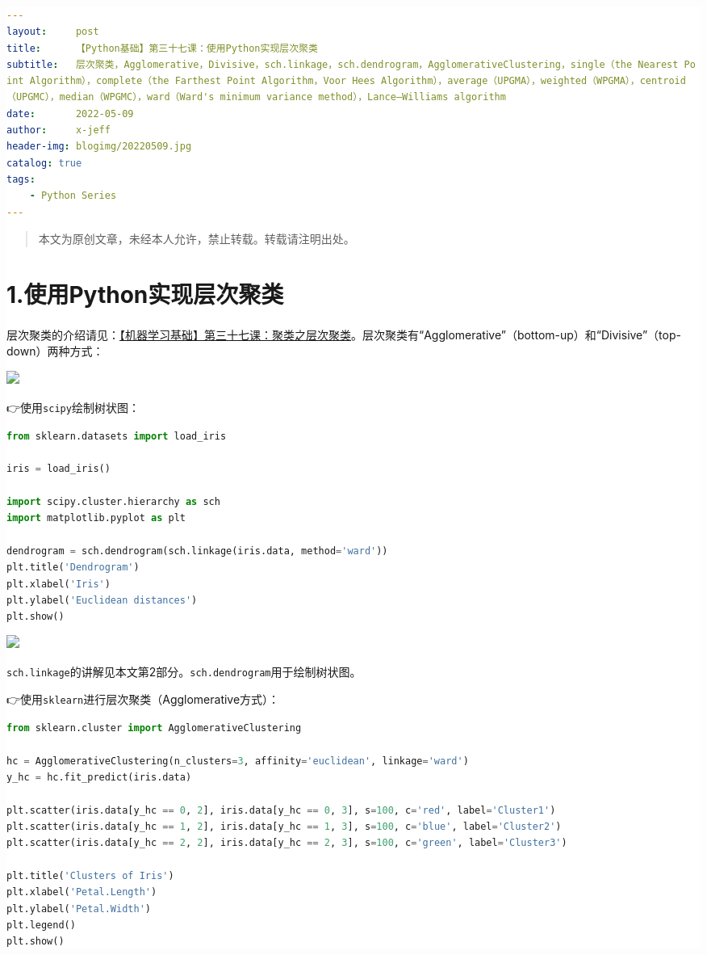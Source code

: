 ```yaml
---
layout:     post
title:      【Python基础】第三十七课：使用Python实现层次聚类
subtitle:   层次聚类，Agglomerative，Divisive，sch.linkage，sch.dendrogram，AgglomerativeClustering，single（the Nearest Point Algorithm），complete（the Farthest Point Algorithm，Voor Hees Algorithm），average（UPGMA），weighted（WPGMA），centroid（UPGMC），median（WPGMC），ward（Ward's minimum variance method），Lance–Williams algorithm
date:       2022-05-09
author:     x-jeff
header-img: blogimg/20220509.jpg
catalog: true
tags:
    - Python Series
---
```

>本文为原创文章，未经本人允许，禁止转载。转载请注明出处。

# 1.使用Python实现层次聚类

层次聚类的介绍请见：[【机器学习基础】第三十七课：聚类之层次聚类](http://shichaoxin.com/2022/05/06/机器学习基础-第三十七课-聚类之层次聚类/)。层次聚类有“Agglomerative”（bottom-up）和“Divisive”（top-down）两种方式：

![](https://xjeffblogimg.oss-cn-beijing.aliyuncs.com/BLOGIMG/BlogImage/PythonSeries/Lesson37/37x17.png)

👉使用`scipy`绘制树状图：

```python
from sklearn.datasets import load_iris

iris = load_iris()

import scipy.cluster.hierarchy as sch
import matplotlib.pyplot as plt

dendrogram = sch.dendrogram(sch.linkage(iris.data, method='ward'))
plt.title('Dendrogram')
plt.xlabel('Iris')
plt.ylabel('Euclidean distances')
plt.show()
```

![](https://xjeffblogimg.oss-cn-beijing.aliyuncs.com/BLOGIMG/BlogImage/PythonSeries/Lesson37/37x1.png)

`sch.linkage`的讲解见本文第2部分。`sch.dendrogram`用于绘制树状图。

👉使用`sklearn`进行层次聚类（Agglomerative方式）：

```python
from sklearn.cluster import AgglomerativeClustering

hc = AgglomerativeClustering(n_clusters=3, affinity='euclidean', linkage='ward')
y_hc = hc.fit_predict(iris.data)

plt.scatter(iris.data[y_hc == 0, 2], iris.data[y_hc == 0, 3], s=100, c='red', label='Cluster1')
plt.scatter(iris.data[y_hc == 1, 2], iris.data[y_hc == 1, 3], s=100, c='blue', label='Cluster2')
plt.scatter(iris.data[y_hc == 2, 2], iris.data[y_hc == 2, 3], s=100, c='green', label='Cluster3')

plt.title('Clusters of Iris')
plt.xlabel('Petal.Length')
plt.ylabel('Petal.Width')
plt.legend()
plt.show()
```
